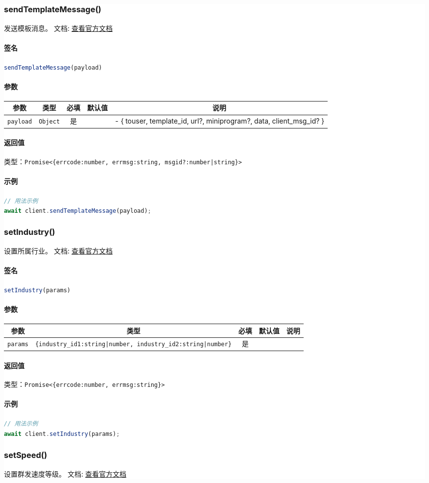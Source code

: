 ### sendTemplateMessage()
发送模板消息。
文档: [查看官方文档](https://developers.weixin.qq.com/doc/service/api/notify/template/api_sendtemplatemessage.html)

#### 签名
```ts
sendTemplateMessage(payload)
```
#### 参数

| 参数 | 类型 | 必填 | 默认值 | 说明 |
|---|---|:---:|---|---|
| `payload` | `Object` | 是 |  | - &#123; touser, template_id, url?, miniprogram?, data, client_msg_id? &#125; |
#### 返回值

类型：`Promise<{errcode:number, errmsg:string, msgid?:number|string}>`

#### 示例
```ts
// 用法示例
await client.sendTemplateMessage(payload);
```

### setIndustry()
设置所属行业。
文档: [查看官方文档](https://developers.weixin.qq.com/doc/service/api/notify/template/api_setindustry.html)

#### 签名
```ts
setIndustry(params)
```
#### 参数

| 参数 | 类型 | 必填 | 默认值 | 说明 |
|---|---|:---:|---|---|
| `params` | `{industry_id1:string\|number, industry_id2:string\|number}` | 是 |  |  |
#### 返回值

类型：`Promise<{errcode:number, errmsg:string}>`

#### 示例
```ts
// 用法示例
await client.setIndustry(params);
```

### setSpeed()
设置群发速度等级。
文档: [查看官方文档](https://developers.weixin.qq.com/doc/service/api/notify/message/api_setspeed.html)
